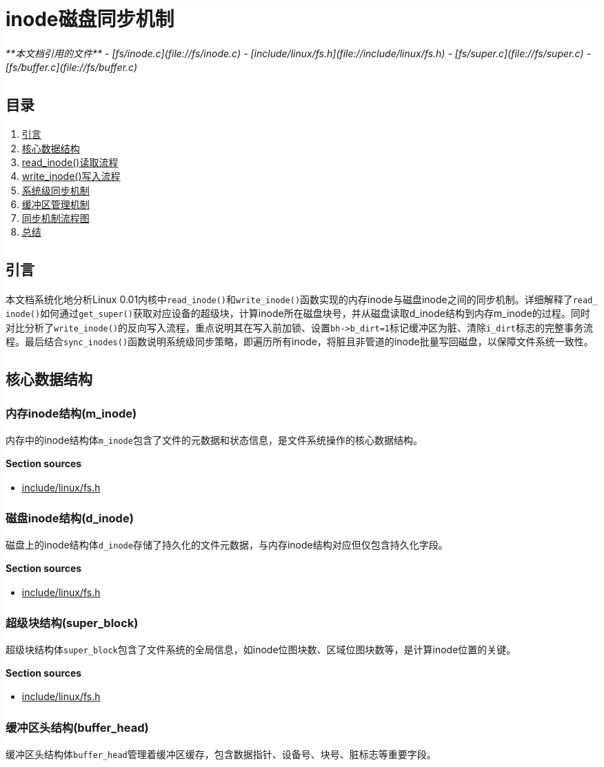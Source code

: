 # inode磁盘同步机制

<cite>
**本文档引用的文件**   
- [fs/inode.c](file://fs/inode.c)
- [include/linux/fs.h](file://include/linux/fs.h)
- [fs/super.c](file://fs/super.c)
- [fs/buffer.c](file://fs/buffer.c)
</cite>

## 目录
1. [引言](#引言)
2. [核心数据结构](#核心数据结构)
3. [read_inode()读取流程](#read_inode读取流程)
4. [write_inode()写入流程](#write_inode写入流程)
5. [系统级同步机制](#系统级同步机制)
6. [缓冲区管理机制](#缓冲区管理机制)
7. [同步机制流程图](#同步机制流程图)
8. [总结](#总结)

## 引言
本文档系统化地分析Linux 0.01内核中`read_inode()`和`write_inode()`函数实现的内存inode与磁盘inode之间的同步机制。详细解释了`read_inode()`如何通过`get_super()`获取对应设备的超级块，计算inode所在磁盘块号，并从磁盘读取d_inode结构到内存m_inode的过程。同时对比分析了`write_inode()`的反向写入流程，重点说明其在写入前加锁、设置`bh->b_dirt=1`标记缓冲区为脏、清除`i_dirt`标志的完整事务流程。最后结合`sync_inodes()`函数说明系统级同步策略，即遍历所有inode，将脏且非管道的inode批量写回磁盘，以保障文件系统一致性。

## 核心数据结构

### 内存inode结构(m_inode)
内存中的inode结构体`m_inode`包含了文件的元数据和状态信息，是文件系统操作的核心数据结构。

**Section sources**
- [include/linux/fs.h](file://include/linux/fs.h#L105-L129)

### 磁盘inode结构(d_inode)
磁盘上的inode结构体`d_inode`存储了持久化的文件元数据，与内存inode结构对应但仅包含持久化字段。

**Section sources**
- [include/linux/fs.h](file://include/linux/fs.h#L88-L95)

### 超级块结构(super_block)
超级块结构体`super_block`包含了文件系统的全局信息，如inode位图块数、区域位图块数等，是计算inode位置的关键。

**Section sources**
- [include/linux/fs.h](file://include/linux/fs.h#L131-L150)

### 缓冲区头结构(buffer_head)
缓冲区头结构体`buffer_head`管理着缓冲区缓存，包含数据指针、设备号、块号、脏标志等重要字段。
